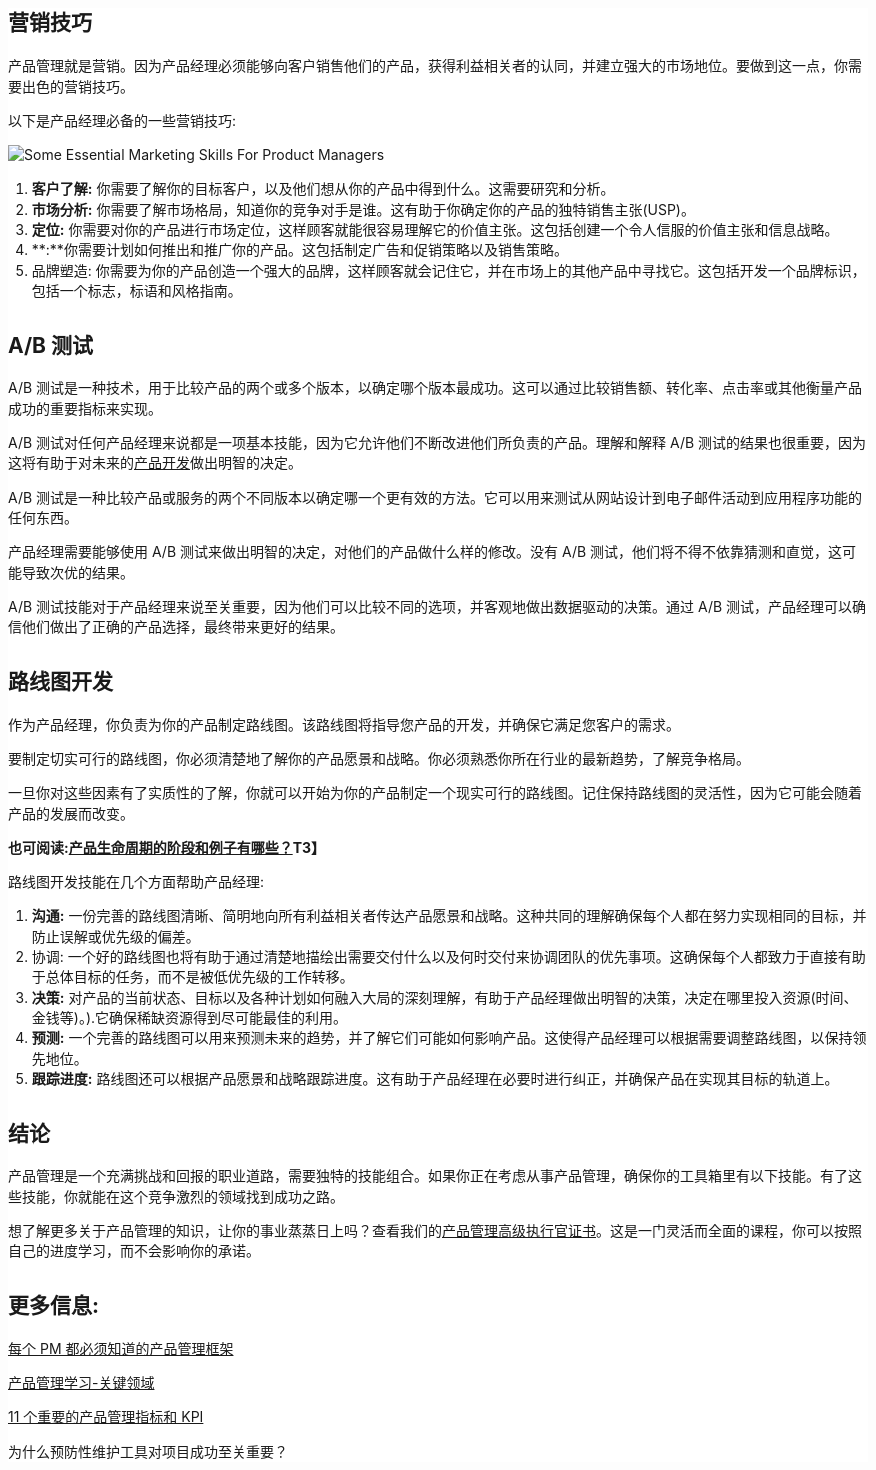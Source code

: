 ## **营销技巧**

产品管理就是营销。因为产品经理必须能够向客户销售他们的产品，获得利益相关者的认同，并建立强大的市场地位。要做到这一点，你需要出色的营销技巧。

以下是产品经理必备的一些营销技巧:

![Some Essential Marketing Skills For Product Managers](../Images/f892ad1a9b23b53236093e78ab2effb2.png)

1.  **客户了解:** 你需要了解你的目标客户，以及他们想从你的产品中得到什么。这需要研究和分析。
2.  **市场分析:** 你需要了解市场格局，知道你的竞争对手是谁。这有助于你确定你的产品的独特销售主张(USP)。
3.  **定位:** 你需要对你的产品进行市场定位，这样顾客就能很容易理解它的价值主张。这包括创建一个令人信服的价值主张和信息战略。
4.  **:**你需要计划如何推出和推广你的产品。这包括制定广告和促销策略以及销售策略。
5.  品牌塑造: 你需要为你的产品创造一个强大的品牌，这样顾客就会记住它，并在市场上的其他产品中寻找它。这包括开发一个品牌标识，包括一个标志，标语和风格指南。

## **A/B 测试**

A/B 测试是一种技术，用于比较产品的两个或多个版本，以确定哪个版本最成功。这可以通过比较销售额、转化率、点击率或其他衡量产品成功的重要指标来实现。

A/B 测试对任何产品经理来说都是一项基本技能，因为它允许他们不断改进他们所负责的产品。理解和解释 A/B 测试的结果也很重要，因为这将有助于对未来的[产品开发](https://www.edureka.co/blog/product-development/)做出明智的决定。

A/B 测试是一种比较产品或服务的两个不同版本以确定哪一个更有效的方法。它可以用来测试从网站设计到电子邮件活动到应用程序功能的任何东西。

产品经理需要能够使用 A/B 测试来做出明智的决定，对他们的产品做什么样的修改。没有 A/B 测试，他们将不得不依靠猜测和直觉，这可能导致次优的结果。

A/B 测试技能对于产品经理来说至关重要，因为他们可以比较不同的选项，并客观地做出数据驱动的决策。通过 A/B 测试，产品经理可以确信他们做出了正确的产品选择，最终带来更好的结果。

## **路线图开发**

作为产品经理，你负责为你的产品制定路线图。该路线图将指导您产品的开发，并确保它满足您客户的需求。

要制定切实可行的路线图，你必须清楚地了解你的产品愿景和战略。你必须熟悉你所在行业的最新趋势，了解竞争格局。

一旦你对这些因素有了实质性的了解，你就可以开始为你的产品制定一个现实可行的路线图。记住保持路线图的灵活性，因为它可能会随着产品的发展而改变。

**也可阅读:[产品生命周期的阶段和例子有哪些？](https://www.edureka.co/blog/product-lifecycle/)T3】**

路线图开发技能在几个方面帮助产品经理:

1.  **沟通:** 一份完善的路线图清晰、简明地向所有利益相关者传达产品愿景和战略。这种共同的理解确保每个人都在努力实现相同的目标，并防止误解或优先级的偏差。
2.  协调: 一个好的路线图也将有助于通过清楚地描绘出需要交付什么以及何时交付来协调团队的优先事项。这确保每个人都致力于直接有助于总体目标的任务，而不是被低优先级的工作转移。
3.  **决策:** 对产品的当前状态、目标以及各种计划如何融入大局的深刻理解，有助于产品经理做出明智的决策，决定在哪里投入资源(时间、金钱等)。).它确保稀缺资源得到尽可能最佳的利用。
4.  **预测:** 一个完善的路线图可以用来预测未来的趋势，并了解它们可能如何影响产品。这使得产品经理可以根据需要调整路线图，以保持领先地位。
5.  **跟踪进度:** 路线图还可以根据产品愿景和战略跟踪进度。这有助于产品经理在必要时进行纠正，并确保产品在实现其目标的轨道上。

## **结论**

产品管理是一个充满挑战和回报的职业道路，需要独特的技能组合。如果你正在考虑从事产品管理，确保你的工具箱里有以下技能。有了这些技能，你就能在这个竞争激烈的领域找到成功之路。

想了解更多关于产品管理的知识，让你的事业蒸蒸日上吗？查看我们的[产品管理高级执行官证书](https://www.edureka.co/highered/advanced-executive-program-in-product-management-iitg)。这是一门灵活而全面的课程，你可以按照自己的进度学习，而不会影响你的承诺。

## **更多信息:**

[每个 PM 都必须知道的产品管理框架](https://www.edureka.co/blog/product-management-frameworks)

[产品管理学习-关键领域](https://www.edureka.co/blog/product-management-learning)

[11 个重要的产品管理指标和 KPI](https://www.edureka.co/blog/product-management-metrics)

为什么预防性维护工具对项目成功至关重要？